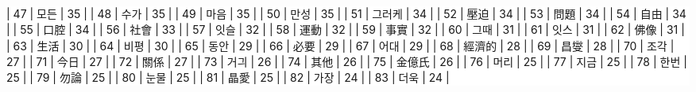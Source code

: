 | 47 | 모든 | 35 |
| 48 | 수가 | 35 |
| 49 | 마음 | 35 |
| 50 | 만성 | 35 |
| 51 | 그러케 | 34 |
| 52 | 壓迫 | 34 |
| 53 | 問題 | 34 |
| 54 | 自由 | 34 |
| 55 | 口腔 | 34 |
| 56 | 社會 | 33 |
| 57 | 잇슬 | 32 |
| 58 | 運動 | 32 |
| 59 | 事實 | 32 |
| 60 | 그때 | 31 |
| 61 | 잇스 | 31 |
| 62 | 佛像 | 31 |
| 63 | 生活 | 30 |
| 64 | 비평 | 30 |
| 65 | 동안 | 29 |
| 66 | 必要 | 29 |
| 67 | 어대 | 29 |
| 68 | 經濟的 | 28 |
| 69 | 昌燮 | 28 |
| 70 | 조각 | 27 |
| 71 | 今日 | 27 |
| 72 | 關係 | 27 |
| 73 | 거긔 | 26 |
| 74 | 其他 | 26 |
| 75 | 金億氏 | 26 |
| 76 | 머리 | 25 |
| 77 | 지금 | 25 |
| 78 | 한번 | 25 |
| 79 | 勿論 | 25 |
| 80 | 눈물 | 25 |
| 81 | 晶愛 | 25 |
| 82 | 가장 | 24 |
| 83 | 더욱 | 24 |